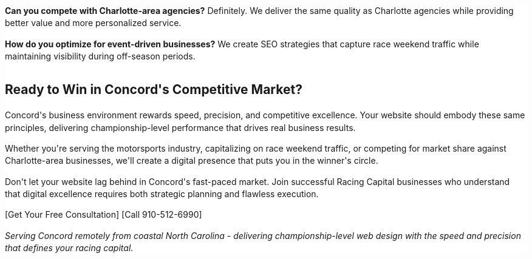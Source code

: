 **Can you compete with Charlotte-area agencies?**
Definitely. We deliver the same quality as Charlotte agencies while providing better value and more personalized service.

**How do you optimize for event-driven businesses?**
We create SEO strategies that capture race weekend traffic while maintaining visibility during off-season periods.

## Ready to Win in Concord's Competitive Market?

Concord's business environment rewards speed, precision, and competitive excellence. Your website should embody these same principles, delivering championship-level performance that drives real business results.

Whether you're serving the motorsports industry, capitalizing on race weekend traffic, or competing for market share against Charlotte-area businesses, we'll create a digital presence that puts you in the winner's circle.

Don't let your website lag behind in Concord's fast-paced market. Join successful Racing Capital businesses who understand that digital excellence requires both strategic planning and flawless execution.

[Get Your Free Consultation] [Call 910-512-6990]

*Serving Concord remotely from coastal North Carolina - delivering championship-level web design with the speed and precision that defines your racing capital.*